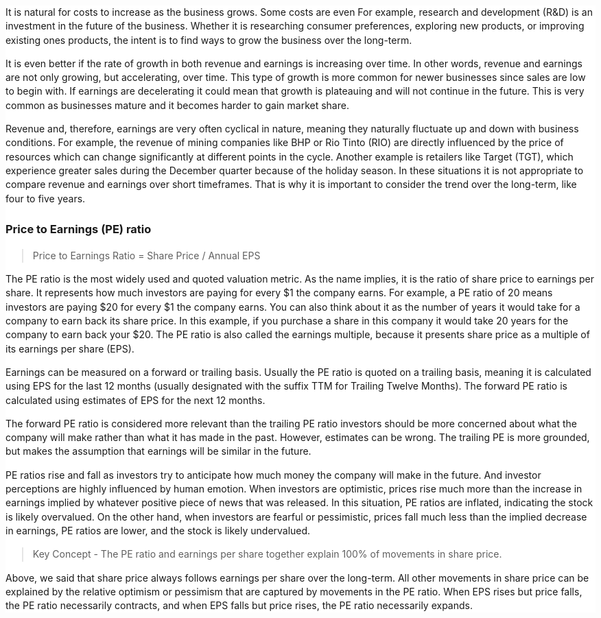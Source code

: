 It is natural for costs to increase as the business grows. Some costs are even For example, research and development (R&D) is an investment in the future of the business. Whether it is researching consumer preferences, exploring new products, or improving existing ones products, the intent is to find ways to grow the business over the long-term.

It is even better if the rate of growth in both revenue and earnings is increasing over time. In other words, revenue and earnings are not only growing, but accelerating, over time. This type of growth is more common for newer businesses since sales are low to begin with. If earnings are decelerating it could mean that growth is plateauing and will not continue in the future. This is very common as businesses mature and it becomes harder to gain market share.

Revenue and, therefore, earnings are very often cyclical in nature, meaning they naturally fluctuate up and down with business conditions. For example, the revenue of mining companies like BHP or Rio Tinto (RIO) are directly influenced by the price of resources which can change significantly at different points in the cycle. Another example is retailers like Target (TGT), which experience greater sales during the December quarter because of the holiday season. In these situations it is not appropriate to compare revenue and earnings over short timeframes. That is why it is important to consider the trend over the long-term, like four to five years.

### Price to Earnings (PE) ratio

> Price to Earnings Ratio = Share Price / Annual EPS

The PE ratio is the most widely used and quoted valuation metric. As the name implies, it is the ratio of share price to earnings per share. It represents how much investors are paying for every $1 the company earns. For example, a PE ratio of 20 means investors are paying $20 for every $1 the company earns. You can also think about it as the number of years it would take for a company to earn back its share price. In this example, if you purchase a share in this company it would take 20 years for the company to earn back your $20. The PE ratio is also called the earnings multiple, because it presents share price as a multiple of its earnings per share (EPS).

Earnings can be measured on a forward or trailing basis. Usually the PE ratio is quoted on a trailing basis, meaning it is calculated using EPS for the last 12 months (usually designated with the suffix TTM for Trailing Twelve Months). The forward PE ratio is calculated using estimates of EPS for the next 12 months.

The forward PE ratio is considered more relevant than the trailing PE ratio investors should be more concerned about what the company will make rather than what it has made in the past. However, estimates can be wrong. The trailing PE is more grounded, but makes the assumption that earnings will be similar in the future.

PE ratios rise and fall as investors try to anticipate how much money the company will make in the future. And investor perceptions are highly influenced by human emotion. When investors are optimistic, prices rise much more than the increase in earnings implied by whatever positive piece of news that was released. In this situation, PE ratios are inflated, indicating the stock is likely overvalued. On the other hand, when investors are fearful or pessimistic, prices fall much less than the implied decrease in earnings, PE ratios are lower, and the stock is likely undervalued.

> Key Concept - The PE ratio and earnings per share together explain 100% of movements in share price.

Above, we said that share price always follows earnings per share over the long-term. All other movements in share price can be explained by the relative optimism or pessimism that are captured by movements in the PE ratio. When EPS rises but price falls, the PE ratio necessarily contracts, and when EPS falls but price rises, the PE ratio necessarily expands.
